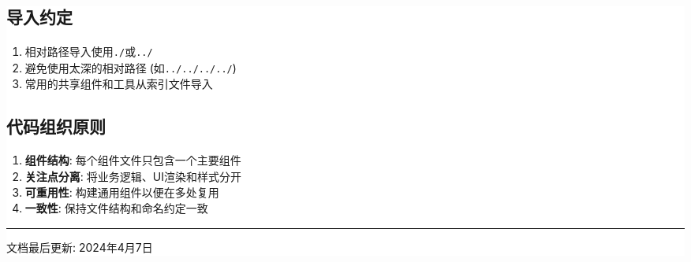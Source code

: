 ## 导入约定

1. 相对路径导入使用`./`或`../`
2. 避免使用太深的相对路径 (如`../../../../`)
3. 常用的共享组件和工具从索引文件导入

## 代码组织原则

1. **组件结构**: 每个组件文件只包含一个主要组件
2. **关注点分离**: 将业务逻辑、UI渲染和样式分开
3. **可重用性**: 构建通用组件以便在多处复用
4. **一致性**: 保持文件结构和命名约定一致

---

文档最后更新: 2024年4月7日 